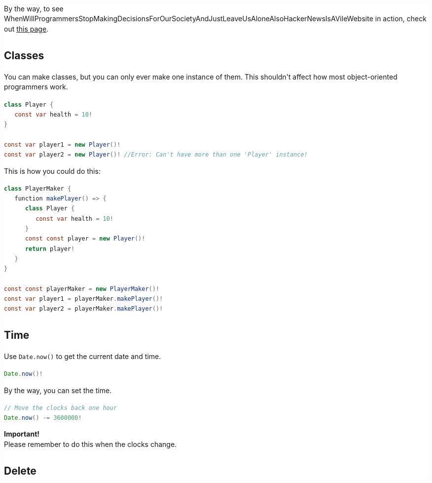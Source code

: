 By the way, to see WhenWillProgrammersStopMakingDecisionsForOurSocietyAndJustLeaveUsAloneAlsoHackerNewsIsAVileWebsite in action, check out [this page](https://github.com/TodePond/WhenWillProgrammersStopMakingDecisionsForOurSocietyAndJustLeaveUsAloneAlsoHackerNewsIsAVileWebsite/blob/main/LICENSE.md).

## Classes

You can make classes, but you can only ever make one instance of them. This shouldn't affect how most object-oriented programmers work.

```java
class Player {
   const var health = 10!
}

const var player1 = new Player()!
const var player2 = new Player()! //Error: Can't have more than one 'Player' instance!
```

This is how you could do this:

```java
class PlayerMaker {
   function makePlayer() => {
      class Player {
         const var health = 10!
      }
      const const player = new Player()!
      return player!
   }
}

const const playerMaker = new PlayerMaker()!
const var player1 = playerMaker.makePlayer()!
const var player2 = playerMaker.makePlayer()!
```

## Time

Use `Date.now()` to get the current date and time.

```java
Date.now()!
```

By the way, you can set the time.<br>

```java
// Move the clocks back one hour
Date.now() -= 3600000!
```

**Important!**<br>
Please remember to do this when the clocks change.

## Delete
